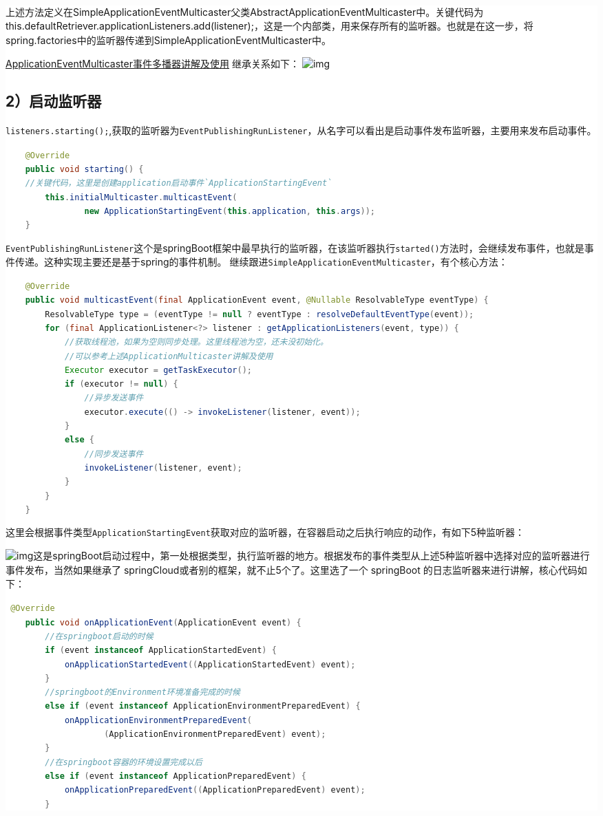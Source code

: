 上述方法定义在SimpleApplicationEventMulticaster父类AbstractApplicationEventMulticaster中。关键代码为this.defaultRetriever.applicationListeners.add(listener);，这是一个内部类，用来保存所有的监听器。也就是在这一步，将spring.factories中的监听器传递到SimpleApplicationEventMulticaster中。

[ApplicationEventMulticaster事件多播器讲解及使用](https://blog.csdn.net/weixin_43762303/article/details/118757849)
继承关系如下：
![img](https://img-blog.csdnimg.cn/20210715150729829.png?x-oss-process=image/watermark,type_ZmFuZ3poZW5naGVpdGk,shadow_10,text_aHR0cHM6Ly9ibG9nLmNzZG4ubmV0L3dlaXhpbl80Mzc2MjMwMw==,size_16,color_FFFFFF,t_70)

##  2）启动监听器

`listeners.starting();`,获取的监听器为`EventPublishingRunListener`，从名字可以看出是启动事件发布监听器，主要用来发布启动事件。

```java
	@Override
	public void starting() {
	//关键代码，这里是创建application启动事件`ApplicationStartingEvent`
		this.initialMulticaster.multicastEvent(
				new ApplicationStartingEvent(this.application, this.args));
	}
```

`EventPublishingRunListener`这个是springBoot框架中最早执行的监听器，在该监听器执行`started()`方法时，会继续发布事件，也就是事件传递。这种实现主要还是基于spring的事件机制。
继续跟进`SimpleApplicationEventMulticaster`，有个核心方法：

```java
	@Override
	public void multicastEvent(final ApplicationEvent event, @Nullable ResolvableType eventType) {
		ResolvableType type = (eventType != null ? eventType : resolveDefaultEventType(event));
		for (final ApplicationListener<?> listener : getApplicationListeners(event, type)) {
			//获取线程池，如果为空则同步处理。这里线程池为空，还未没初始化。
            //可以参考上述ApplicationMulticaster讲解及使用
			Executor executor = getTaskExecutor();
			if (executor != null) {
			    //异步发送事件
				executor.execute(() -> invokeListener(listener, event));
			}
			else {
				//同步发送事件
				invokeListener(listener, event);
			}
		}
	}
```

这里会根据事件类型`ApplicationStartingEvent`获取对应的监听器，在容器启动之后执行响应的动作，有如下5种监听器： 

![img](https://img-blog.csdnimg.cn/20210715152548743.png?x-oss-process=image/watermark,type_ZmFuZ3poZW5naGVpdGk,shadow_10,text_aHR0cHM6Ly9ibG9nLmNzZG4ubmV0L3dlaXhpbl80Mzc2MjMwMw==,size_16,color_FFFFFF,t_70)这是springBoot启动过程中，第一处根据类型，执行监听器的地方。根据发布的事件类型从上述5种监听器中选择对应的监听器进行事件发布，当然如果继承了 springCloud或者别的框架，就不止5个了。这里选了一个 springBoot 的日志监听器来进行讲解，核心代码如下：

```java
 @Override
    public void onApplicationEvent(ApplicationEvent event) {
        //在springboot启动的时候
        if (event instanceof ApplicationStartedEvent) {
            onApplicationStartedEvent((ApplicationStartedEvent) event);
        }
        //springboot的Environment环境准备完成的时候
        else if (event instanceof ApplicationEnvironmentPreparedEvent) {
            onApplicationEnvironmentPreparedEvent(
                    (ApplicationEnvironmentPreparedEvent) event);
        }
        //在springboot容器的环境设置完成以后
        else if (event instanceof ApplicationPreparedEvent) {
            onApplicationPreparedEvent((ApplicationPreparedEvent) event);
        }
```